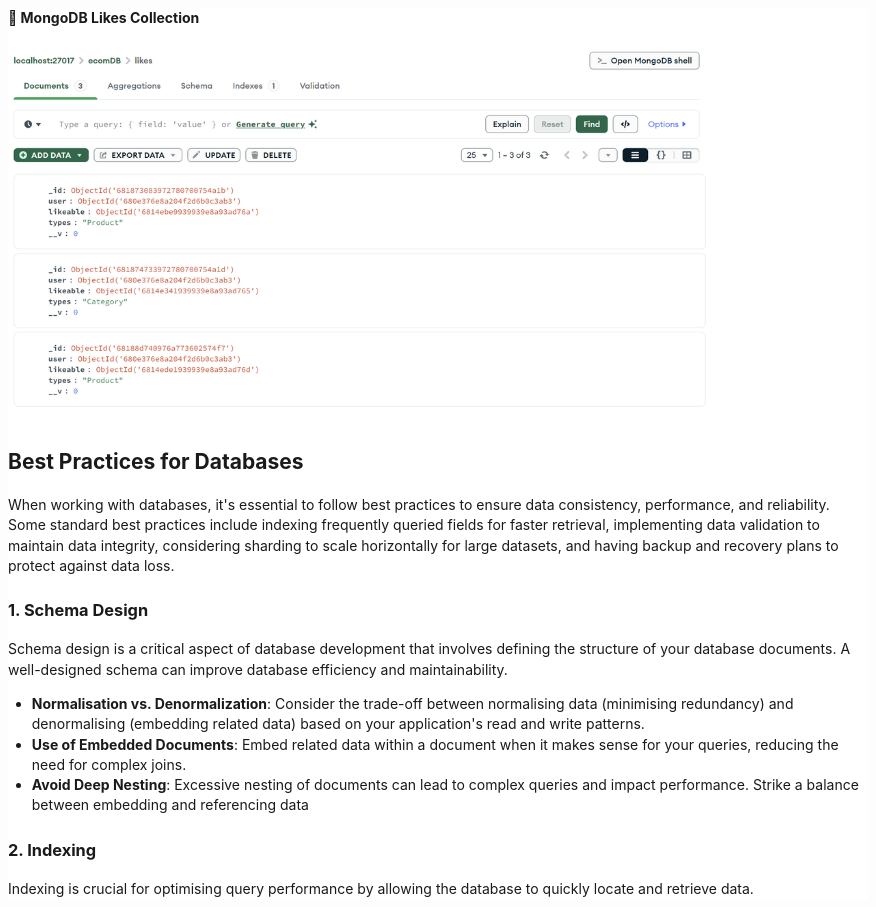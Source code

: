 #### 📂 MongoDB Likes Collection

<img src="./images/likes_collection1.png" alt="Likes Collection" width="700" height="auto">

## Best Practices for Databases

When working with databases, it's essential to follow best practices to ensure data
consistency, performance, and reliability. Some standard best practices include
indexing frequently queried fields for faster retrieval, implementing data validation to maintain data integrity, considering sharding to scale horizontally for large datasets,
and having backup and recovery plans to protect against data loss.

### 1. Schema Design

Schema design is a critical aspect of database development that involves defining
the structure of your database documents. A well-designed schema can improve
database efficiency and maintainability.

- **Normalisation vs. Denormalization**: Consider the trade-off between normalising
  data (minimising redundancy) and denormalising (embedding related data) based on
  your application's read and write patterns.
- **Use of Embedded Documents**: Embed related data within a document when it
  makes sense for your queries, reducing the need for complex joins.
- **Avoid Deep Nesting**: Excessive nesting of documents can lead to complex queries
  and impact performance. Strike a balance between embedding and referencing data

### 2. Indexing

Indexing is crucial for optimising query performance by allowing the database to
quickly locate and retrieve data.
